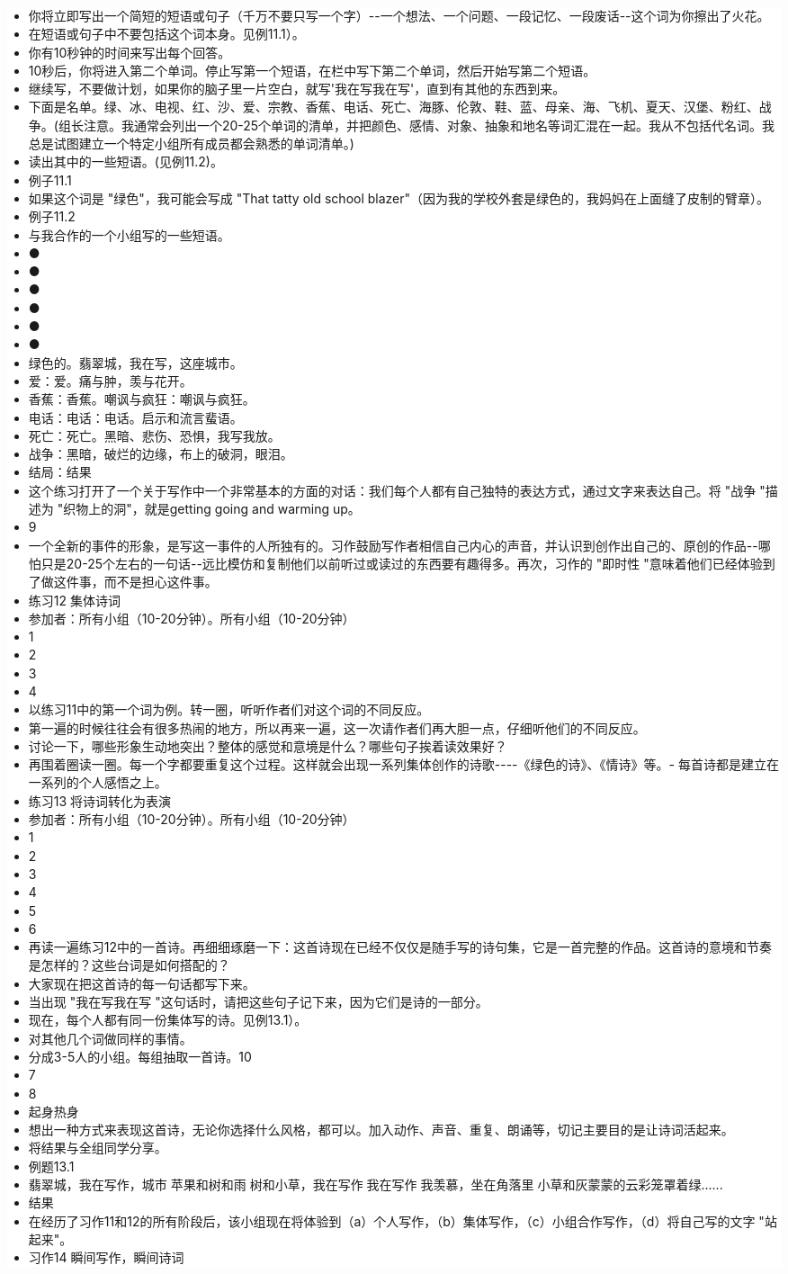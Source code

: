 - 你将立即写出一个简短的短语或句子（千万不要只写一个字）--一个想法、一个问题、一段记忆、一段废话--这个词为你擦出了火花。
- 在短语或句子中不要包括这个词本身。见例11.1）。
- 你有10秒钟的时间来写出每个回答。
- 10秒后，你将进入第二个单词。停止写第一个短语，在栏中写下第二个单词，然后开始写第二个短语。
- 继续写，不要做计划，如果你的脑子里一片空白，就写'我在写我在写'，直到有其他的东西到来。
- 下面是名单。绿、冰、电视、红、沙、爱、宗教、香蕉、电话、死亡、海豚、伦敦、鞋、蓝、母亲、海、飞机、夏天、汉堡、粉红、战争。(组长注意。我通常会列出一个20-25个单词的清单，并把颜色、感情、对象、抽象和地名等词汇混在一起。我从不包括代名词。我总是试图建立一个特定小组所有成员都会熟悉的单词清单。)
- 读出其中的一些短语。(见例11.2)。
- 例子11.1
- 如果这个词是 "绿色"，我可能会写成 "That tatty old school blazer"（因为我的学校外套是绿色的，我妈妈在上面缝了皮制的臂章）。
- 例子11.2
- 与我合作的一个小组写的一些短语。
- ●
- ●
- ●
- ●
- ●
- ●
- 绿色的。翡翠城，我在写，这座城市。
- 爱：爱。痛与肿，羡与花开。
- 香蕉：香蕉。嘲讽与疯狂：嘲讽与疯狂。
- 电话：电话：电话。启示和流言蜚语。
- 死亡：死亡。黑暗、悲伤、恐惧，我写我放。
- 战争：黑暗，破烂的边缘，布上的破洞，眼泪。
- 结局：结果
- 这个练习打开了一个关于写作中一个非常基本的方面的对话：我们每个人都有自己独特的表达方式，通过文字来表达自己。将 "战争 "描述为 "织物上的洞"，就是getting going and warming up。
- 9
- 一个全新的事件的形象，是写这一事件的人所独有的。习作鼓励写作者相信自己内心的声音，并认识到创作出自己的、原创的作品--哪怕只是20-25个左右的一句话--远比模仿和复制他们以前听过或读过的东西要有趣得多。再次，习作的 "即时性 "意味着他们已经体验到了做这件事，而不是担心这件事。
- 练习12 集体诗词
- 参加者：所有小组（10-20分钟）。所有小组（10-20分钟）
- 1
- 2
- 3
- 4
- 以练习11中的第一个词为例。转一圈，听听作者们对这个词的不同反应。
- 第一遍的时候往往会有很多热闹的地方，所以再来一遍，这一次请作者们再大胆一点，仔细听他们的不同反应。
- 讨论一下，哪些形象生动地突出？整体的感觉和意境是什么？哪些句子挨着读效果好？
- 再围着圈读一圈。每一个字都要重复这个过程。这样就会出现一系列集体创作的诗歌----《绿色的诗》、《情诗》等。- 每首诗都是建立在一系列的个人感悟之上。
- 练习13 将诗词转化为表演
- 参加者：所有小组（10-20分钟）。所有小组（10-20分钟）
- 1
- 2
- 3
- 4
- 5
- 6
- 再读一遍练习12中的一首诗。再细细琢磨一下：这首诗现在已经不仅仅是随手写的诗句集，它是一首完整的作品。这首诗的意境和节奏是怎样的？这些台词是如何搭配的？
- 大家现在把这首诗的每一句话都写下来。
- 当出现 "我在写我在写 "这句话时，请把这些句子记下来，因为它们是诗的一部分。
- 现在，每个人都有同一份集体写的诗。见例13.1）。
- 对其他几个词做同样的事情。
- 分成3-5人的小组。每组抽取一首诗。10
- 7
- 8
- 起身热身
- 想出一种方式来表现这首诗，无论你选择什么风格，都可以。加入动作、声音、重复、朗诵等，切记主要目的是让诗词活起来。
- 将结果与全组同学分享。
- 例题13.1
- 翡翠城，我在写作，城市 苹果和树和雨 树和小草，我在写作 我在写作 我羡慕，坐在角落里 小草和灰蒙蒙的云彩笼罩着绿......
- 结果
- 在经历了习作11和12的所有阶段后，该小组现在将体验到（a）个人写作，（b）集体写作，（c）小组合作写作，（d）将自己写的文字 "站起来"。
- 习作14 瞬间写作，瞬间诗词